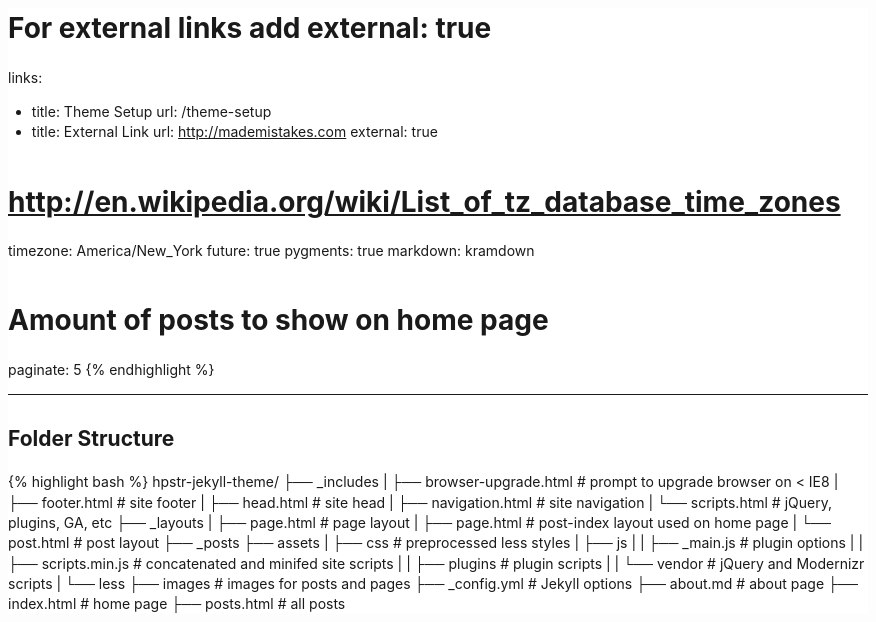 # For external links add external: true
links:
  - title: Theme Setup
    url: /theme-setup
  - title: External Link
    url: http://mademistakes.com
    external: true

# http://en.wikipedia.org/wiki/List_of_tz_database_time_zones
timezone:    America/New_York
future:      true
pygments:    true
markdown:    kramdown

# Amount of posts to show on home page
paginate: 5
{% endhighlight %}

---

## Folder Structure

{% highlight bash %}
hpstr-jekyll-theme/
├── _includes
|    ├── browser-upgrade.html  # prompt to upgrade browser on < IE8
|    ├── footer.html  # site footer
|    ├── head.html  # site head
|    ├── navigation.html # site navigation
|    └── scripts.html  # jQuery, plugins, GA, etc
├── _layouts
|    ├── page.html  # page layout
|    ├── page.html  # post-index layout used on home page
|    └── post.html  # post layout
├── _posts
├── assets
|    ├── css  # preprocessed less styles
|    ├── js
|    |   ├── _main.js  # plugin options
|    |   ├── scripts.min.js  # concatenated and minifed site scripts
|    |   ├── plugins  # plugin scripts
|    |   └── vendor  # jQuery and Modernizr scripts
|    └── less
├── images  # images for posts and pages
├── _config.yml  # Jekyll options
├── about.md  # about page
├── index.html  # home page
├── posts.html  # all posts